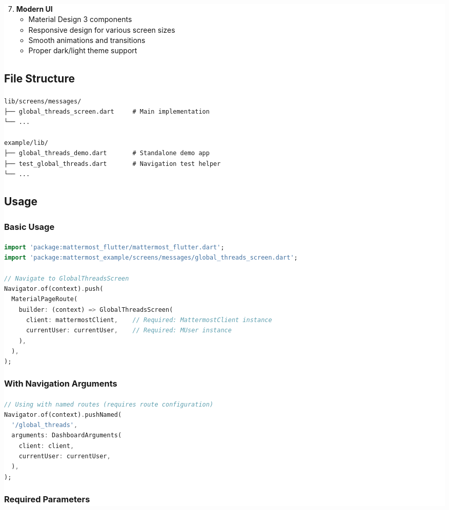 7. **Modern UI**
   - Material Design 3 components
   - Responsive design for various screen sizes
   - Smooth animations and transitions
   - Proper dark/light theme support

## File Structure

```
lib/screens/messages/
├── global_threads_screen.dart     # Main implementation
└── ...

example/lib/
├── global_threads_demo.dart       # Standalone demo app
├── test_global_threads.dart       # Navigation test helper
└── ...
```

## Usage

### Basic Usage

```dart
import 'package:mattermost_flutter/mattermost_flutter.dart';
import 'package:mattermost_example/screens/messages/global_threads_screen.dart';

// Navigate to GlobalThreadsScreen
Navigator.of(context).push(
  MaterialPageRoute(
    builder: (context) => GlobalThreadsScreen(
      client: mattermostClient,    // Required: MattermostClient instance
      currentUser: currentUser,    // Required: MUser instance
    ),
  ),
);
```

### With Navigation Arguments

```dart
// Using with named routes (requires route configuration)
Navigator.of(context).pushNamed(
  '/global_threads',
  arguments: DashboardArguments(
    client: client,
    currentUser: currentUser,
  ),
);
```

### Required Parameters
